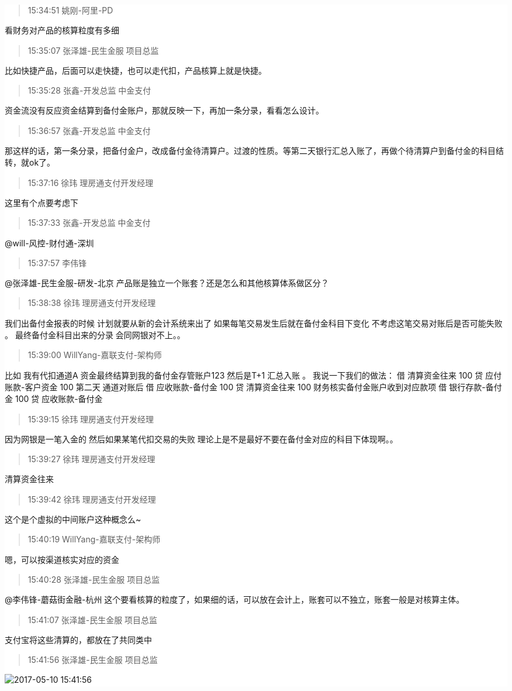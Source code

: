 > 15:34:51  姚刚-阿里-PD  
   
看财务对产品的核算粒度有多细  
   
> 15:35:07  张泽雄-民生金服 项目总监  
   
比如快捷产品，后面可以走快捷，也可以走代扣，产品核算上就是快捷。  
   
> 15:35:28  张鑫-开发总监 中金支付  
   
资金流没有反应资金结算到备付金账户，那就反映一下，再加一条分录，看看怎么设计。  
   
> 15:36:57  张鑫-开发总监 中金支付  
   
那这样的话，第一条分录，把备付金户，改成备付金待清算户。过渡的性质。等第二天银行汇总入账了，再做个待清算户到备付金的科目结转，就ok了。  
   
> 15:37:16  徐玮 理房通支付开发经理  
   
这里有个点要考虑下  
   
> 15:37:33  张鑫-开发总监 中金支付  
   
@will-风控-财付通-深圳   
   
> 15:37:57  李伟锋  
   
@张泽雄-民生金服-研发-北京   产品账是独立一个账套？还是怎么和其他核算体系做区分？  
   
> 15:38:38  徐玮 理房通支付开发经理  
   
我们出备付金报表的时候  计划就要从新的会计系统来出了  如果每笔交易发生后就在备付金科目下变化  不考虑这笔交易对账后是否可能失败 。 最终备付金科目出来的分录  会同网银对不上。。  
   
> 15:39:00  WillYang-嘉联支付-架构师  
   
比如 我有代扣通道A   资金最终结算到我的备付金存管账户123    然后是T+1 汇总入账  。 我说一下我们的做法： 借  清算资金往来 100 贷  应付账款-客户资金 100  第二天 通道对账后 借 应收账款-备付金 100 贷 清算资金往来 100 财务核实备付金账户收到对应款项 借 银行存款-备付金 100 贷 应收账款-备付金   
   
> 15:39:15  徐玮 理房通支付开发经理  
   
因为网银是一笔入金的   然后如果某笔代扣交易的失败  理论上是不是最好不要在备付金对应的科目下体现啊。。  
   
> 15:39:27  徐玮 理房通支付开发经理  
   
清算资金往来  
   
> 15:39:42  徐玮 理房通支付开发经理  
   
这个是个虚拟的中间账户这种概念么~  
   
> 15:40:19  WillYang-嘉联支付-架构师  
   
嗯，可以按渠道核实对应的资金  
   
> 15:40:28  张泽雄-民生金服 项目总监  
   
@李伟锋-蘑菇街金融-杭州   这个要看核算的粒度了，如果细的话，可以放在会计上，账套可以不独立，账套一般是对核算主体。  
   
> 15:41:07  张泽雄-民生金服 项目总监  
   
支付宝将这些清算的，都放在了共同类中  
   
> 15:41:56  张泽雄-民生金服 项目总监  
   
![2017-05-10 15:41:56](http://static.cocolian.cn/img/20170510_154156.png) 
   